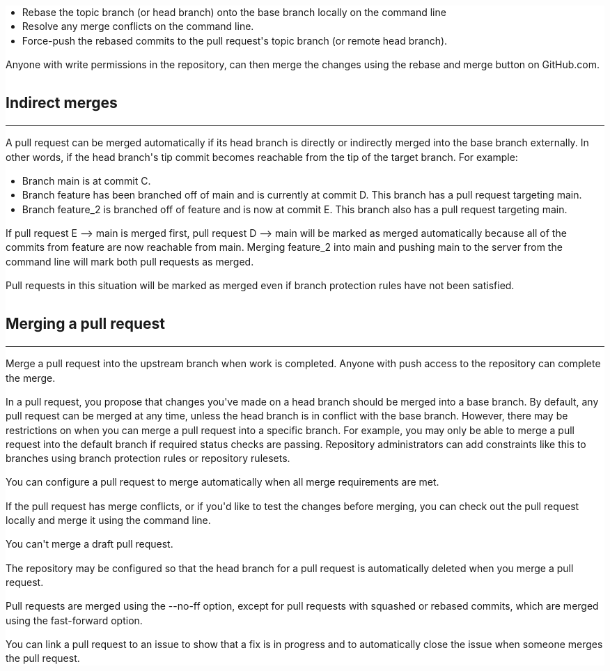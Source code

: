 - Rebase the topic branch (or head branch) onto the base branch locally on the command line
- Resolve any merge conflicts on the command line.
- Force-push the rebased commits to the pull request's topic branch (or remote head branch).

Anyone with write permissions in the repository, can then merge the changes using the rebase and merge button on GitHub.com.

## Indirect merges

---

A pull request can be merged automatically if its head branch is directly or indirectly merged into the base branch externally. In other words, if the head branch's tip commit becomes reachable from the tip of the target branch. For example:

- Branch main is at commit C.
- Branch feature has been branched off of main and is currently at commit D. This branch has a pull request targeting main.
- Branch feature_2 is branched off of feature and is now at commit E. This branch also has a pull request targeting main.

If pull request E --> main is merged first, pull request D --> main will be marked as merged automatically because all of the commits from feature are now reachable from main. Merging feature_2 into main and pushing main to the server from the command line will mark both pull requests as merged.

Pull requests in this situation will be marked as merged even if branch protection rules have not been satisfied.

## Merging a pull request

---

Merge a pull request into the upstream branch when work is completed. Anyone with push access to the repository can complete the merge.

In a pull request, you propose that changes you've made on a head branch should be merged into a base branch. By default, any pull request can be merged at any time, unless the head branch is in conflict with the base branch. However, there may be restrictions on when you can merge a pull request into a specific branch. For example, you may only be able to merge a pull request into the default branch if required status checks are passing. Repository administrators can add constraints like this to branches using branch protection rules or repository rulesets.

You can configure a pull request to merge automatically when all merge requirements are met.

If the pull request has merge conflicts, or if you'd like to test the changes before merging, you can check out the pull request locally and merge it using the command line.

You can't merge a draft pull request.

The repository may be configured so that the head branch for a pull request is automatically deleted when you merge a pull request.

Pull requests are merged using the --no-ff option, except for pull requests with squashed or rebased commits, which are merged using the fast-forward option.

You can link a pull request to an issue to show that a fix is in progress and to automatically close the issue when someone merges the pull request.
